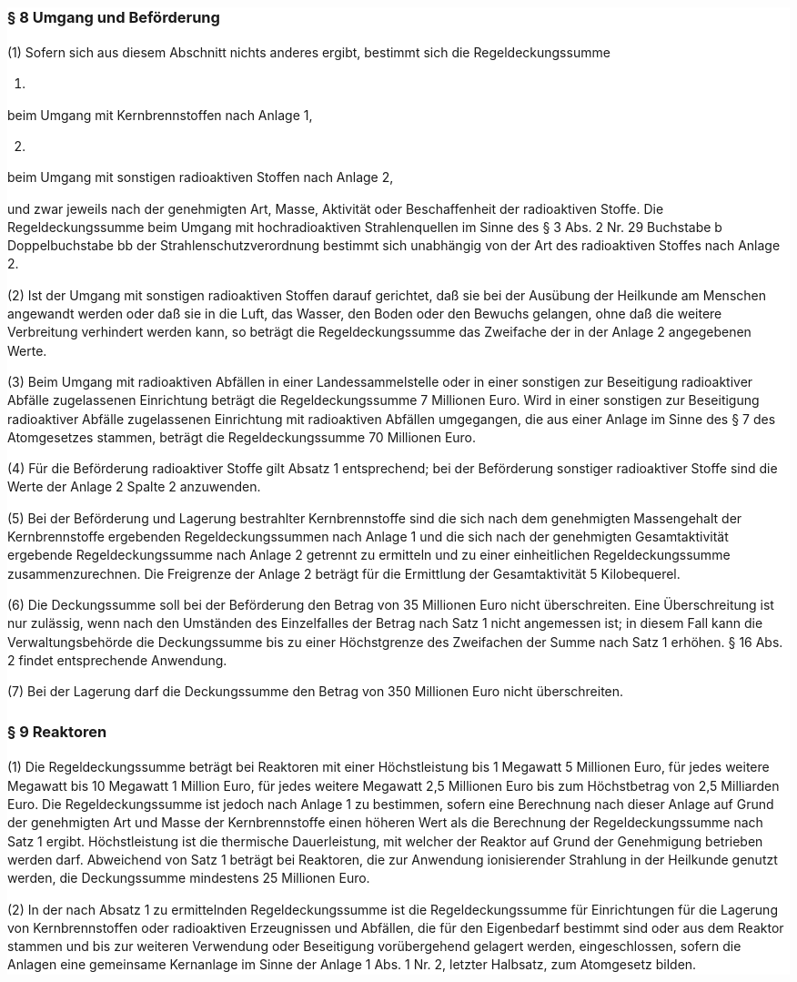 ### § 8 Umgang und Beförderung

(1) Sofern sich aus diesem Abschnitt nichts anderes ergibt, bestimmt sich die Regeldeckungssumme

1.  
beim Umgang mit Kernbrennstoffen nach Anlage 1,

2.  
beim Umgang mit sonstigen radioaktiven Stoffen nach Anlage 2,

und zwar jeweils nach der genehmigten Art, Masse, Aktivität oder Beschaffenheit der radioaktiven Stoffe. Die Regeldeckungssumme beim Umgang mit hochradioaktiven Strahlenquellen im Sinne des § 3 Abs. 2 Nr. 29 Buchstabe b Doppelbuchstabe bb der Strahlenschutzverordnung bestimmt sich unabhängig von der Art des radioaktiven Stoffes nach Anlage 2.

(2) Ist der Umgang mit sonstigen radioaktiven Stoffen darauf gerichtet, daß sie bei der Ausübung der Heilkunde am Menschen angewandt werden oder daß sie in die Luft, das Wasser, den Boden oder den Bewuchs gelangen, ohne daß die weitere Verbreitung verhindert werden kann, so beträgt die Regeldeckungssumme das Zweifache der in der Anlage 2 angegebenen Werte.

(3) Beim Umgang mit radioaktiven Abfällen in einer Landessammelstelle oder in einer sonstigen zur Beseitigung radioaktiver Abfälle zugelassenen Einrichtung beträgt die Regeldeckungssumme 7 Millionen Euro. Wird in einer sonstigen zur Beseitigung radioaktiver Abfälle zugelassenen Einrichtung mit radioaktiven Abfällen umgegangen, die aus einer Anlage im Sinne des § 7 des Atomgesetzes stammen, beträgt die Regeldeckungssumme 70 Millionen Euro.

(4) Für die Beförderung radioaktiver Stoffe gilt Absatz 1 entsprechend; bei der Beförderung sonstiger radioaktiver Stoffe sind die Werte der Anlage 2 Spalte 2 anzuwenden.

(5) Bei der Beförderung und Lagerung bestrahlter Kernbrennstoffe sind die sich nach dem genehmigten Massengehalt der Kernbrennstoffe ergebenden Regeldeckungssummen nach Anlage 1 und die sich nach der genehmigten Gesamtaktivität ergebende Regeldeckungssumme nach Anlage 2 getrennt zu ermitteln und zu einer einheitlichen Regeldeckungssumme zusammenzurechnen. Die Freigrenze der Anlage 2 beträgt für die Ermittlung der Gesamtaktivität 5 Kilobequerel.

(6) Die Deckungssumme soll bei der Beförderung den Betrag von 35 Millionen Euro nicht überschreiten. Eine Überschreitung ist nur zulässig, wenn nach den Umständen des Einzelfalles der Betrag nach Satz 1 nicht angemessen ist; in diesem Fall kann die Verwaltungsbehörde die Deckungssumme bis zu einer Höchstgrenze des Zweifachen der Summe nach Satz 1 erhöhen. § 16 Abs. 2 findet entsprechende Anwendung.

(7) Bei der Lagerung darf die Deckungssumme den Betrag von 350 Millionen Euro nicht überschreiten.

### § 9 Reaktoren

(1) Die Regeldeckungssumme beträgt bei Reaktoren mit einer Höchstleistung bis 1 Megawatt 5 Millionen Euro, für jedes weitere Megawatt bis 10 Megawatt 1 Million Euro, für jedes weitere Megawatt 2,5 Millionen Euro bis zum Höchstbetrag von 2,5 Milliarden Euro. Die Regeldeckungssumme ist jedoch nach Anlage 1 zu bestimmen, sofern eine Berechnung nach dieser Anlage auf Grund der genehmigten Art und Masse der Kernbrennstoffe einen höheren Wert als die Berechnung der Regeldeckungssumme nach Satz 1 ergibt. Höchstleistung ist die thermische Dauerleistung, mit welcher der Reaktor auf Grund der Genehmigung betrieben werden darf. Abweichend von Satz 1 beträgt bei Reaktoren, die zur Anwendung ionisierender Strahlung in der Heilkunde genutzt werden, die Deckungssumme mindestens 25 Millionen Euro.

(2) In der nach Absatz 1 zu ermittelnden Regeldeckungssumme ist die Regeldeckungssumme für Einrichtungen für die Lagerung von Kernbrennstoffen oder radioaktiven Erzeugnissen und Abfällen, die für den Eigenbedarf bestimmt sind oder aus dem Reaktor stammen und bis zur weiteren Verwendung oder Beseitigung vorübergehend gelagert werden, eingeschlossen, sofern die Anlagen eine gemeinsame Kernanlage im Sinne der Anlage 1 Abs. 1 Nr. 2, letzter Halbsatz, zum Atomgesetz bilden.
